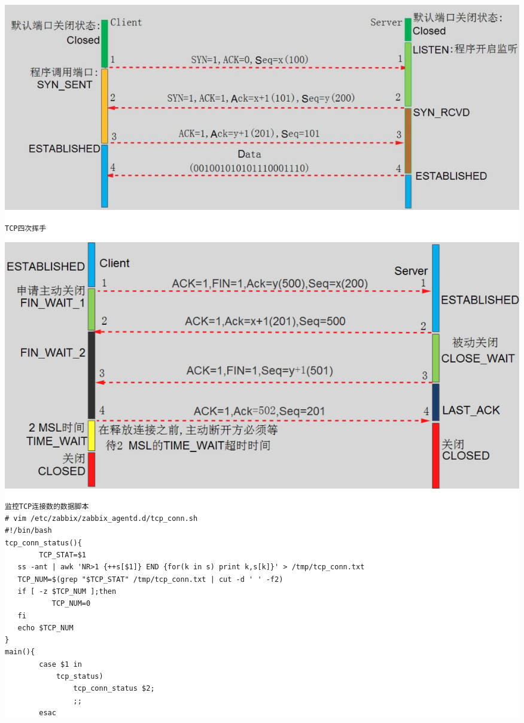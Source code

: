 ![img](Zabbix常用功能(tcp，nginx，memcaches，redis)/QQ截图20190715135449.png)

```
TCP四次挥手
```

![img](Zabbix常用功能(tcp，nginx，memcaches，redis)/QQ截图20190715135510.png)

```
监控TCP连接数的数据脚本
# vim /etc/zabbix/zabbix_agentd.d/tcp_conn.sh
#!/bin/bash
tcp_conn_status(){
        TCP_STAT=$1
   ss -ant | awk 'NR>1 {++s[$1]} END {for(k in s) print k,s[k]}' > /tmp/tcp_conn.txt
   TCP_NUM=$(grep "$TCP_STAT" /tmp/tcp_conn.txt | cut -d ' ' -f2)
   if [ -z $TCP_NUM ];then
           TCP_NUM=0
   fi
   echo $TCP_NUM
}
main(){
        case $1 in
            tcp_status)
                tcp_conn_status $2;
                ;;
        esac
```
